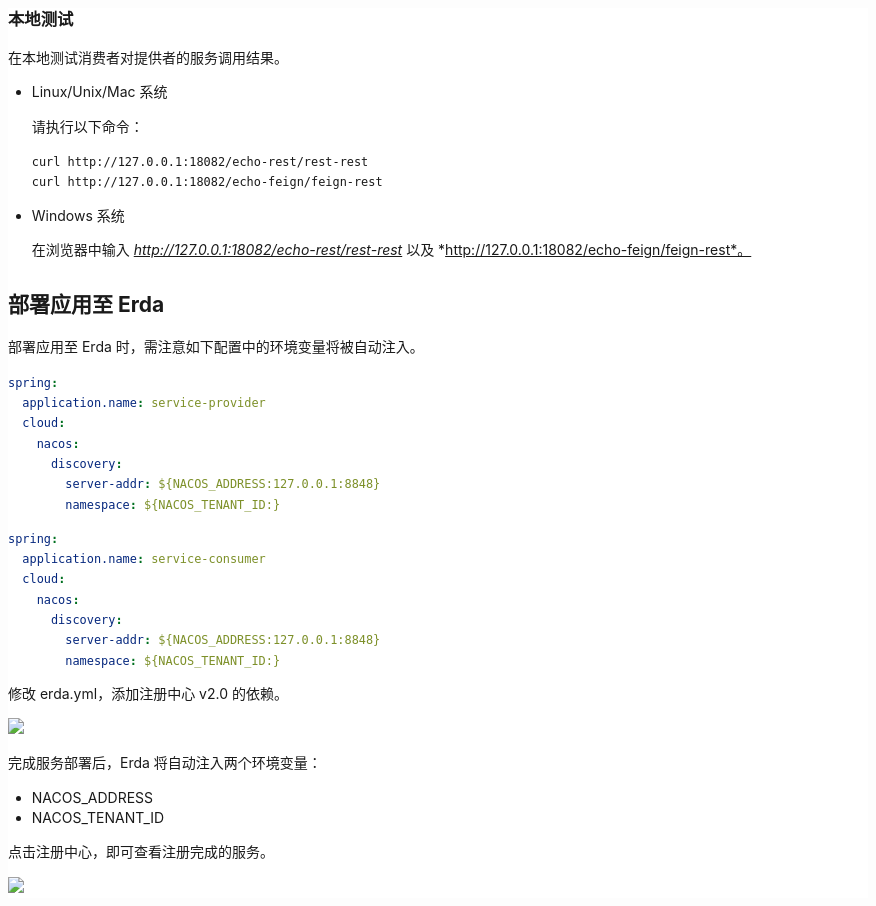 ### 本地测试
在本地测试消费者对提供者的服务调用结果。

- Linux/Unix/Mac 系统

  请执行以下命令：

  ```bash
  curl http://127.0.0.1:18082/echo-rest/rest-rest
  curl http://127.0.0.1:18082/echo-feign/feign-rest
  ```

- Windows 系统

  在浏览器中输入 *http://127.0.0.1:18082/echo-rest/rest-rest* 以及 *http://127.0.0.1:18082/echo-feign/feign-rest*。

## 部署应用至 Erda

部署应用至 Erda 时，需注意如下配置中的环境变量将被自动注入。

```yaml
spring:
  application.name: service-provider
  cloud:
    nacos:
      discovery:
        server-addr: ${NACOS_ADDRESS:127.0.0.1:8848}
        namespace: ${NACOS_TENANT_ID:}
```

```yaml
spring:
  application.name: service-consumer
  cloud:
    nacos:
      discovery:
        server-addr: ${NACOS_ADDRESS:127.0.0.1:8848}
        namespace: ${NACOS_TENANT_ID:}
```

修改 erda.yml，添加注册中心 v2.0 的依赖。

![](https://terminus-paas.oss-cn-hangzhou.aliyuncs.com/paas-doc/2021/08/19/9adda3d8-fde7-4ae7-b483-f148323dae48.png)

完成服务部署后，Erda 将自动注入两个环境变量：

* NACOS_ADDRESS
* NACOS_TENANT_ID

点击注册中心，即可查看注册完成的服务。

![](https://terminus-paas.oss-cn-hangzhou.aliyuncs.com/paas-doc/2021/08/19/c7b55337-e018-472d-8804-4ee6507efa66.png)
